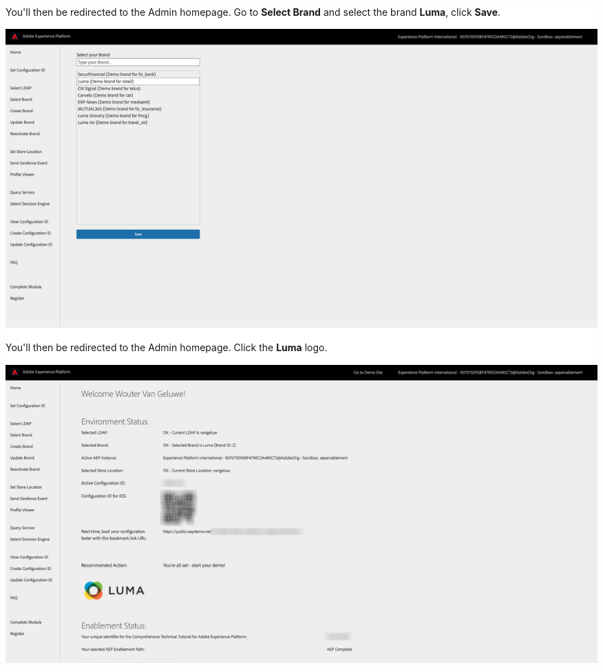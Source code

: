 You'll then be redirected to the Admin homepage. Go to **Select Brand** and select the brand **Luma**, click **Save**.

![Launch Setup](../module23/images/cdemo7.png)

You'll then be redirected to the Admin homepage. Click the **Luma** logo.

![Launch Setup](../module23/images/cdemo8.png)
